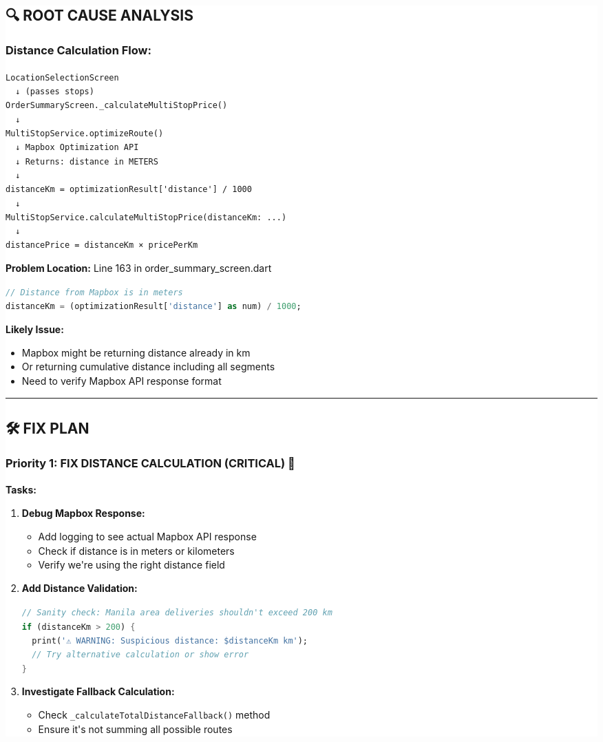 ## 🔍 ROOT CAUSE ANALYSIS

### Distance Calculation Flow:

```
LocationSelectionScreen
  ↓ (passes stops)
OrderSummaryScreen._calculateMultiStopPrice()
  ↓
MultiStopService.optimizeRoute()
  ↓ Mapbox Optimization API
  ↓ Returns: distance in METERS
  ↓
distanceKm = optimizationResult['distance'] / 1000
  ↓
MultiStopService.calculateMultiStopPrice(distanceKm: ...)
  ↓
distancePrice = distanceKm × pricePerKm
```

**Problem Location:** Line 163 in order_summary_screen.dart
```dart
// Distance from Mapbox is in meters
distanceKm = (optimizationResult['distance'] as num) / 1000;
```

**Likely Issue:** 
- Mapbox might be returning distance already in km
- Or returning cumulative distance including all segments
- Need to verify Mapbox API response format

---

## 🛠️ FIX PLAN

### Priority 1: FIX DISTANCE CALCULATION (CRITICAL) 🚨

**Tasks:**
1. **Debug Mapbox Response:**
   - Add logging to see actual Mapbox API response
   - Check if distance is in meters or kilometers
   - Verify we're using the right distance field

2. **Add Distance Validation:**
   ```dart
   // Sanity check: Manila area deliveries shouldn't exceed 200 km
   if (distanceKm > 200) {
     print('⚠️ WARNING: Suspicious distance: $distanceKm km');
     // Try alternative calculation or show error
   }
   ```

3. **Investigate Fallback Calculation:**
   - Check `_calculateTotalDistanceFallback()` method
   - Ensure it's not summing all possible routes
